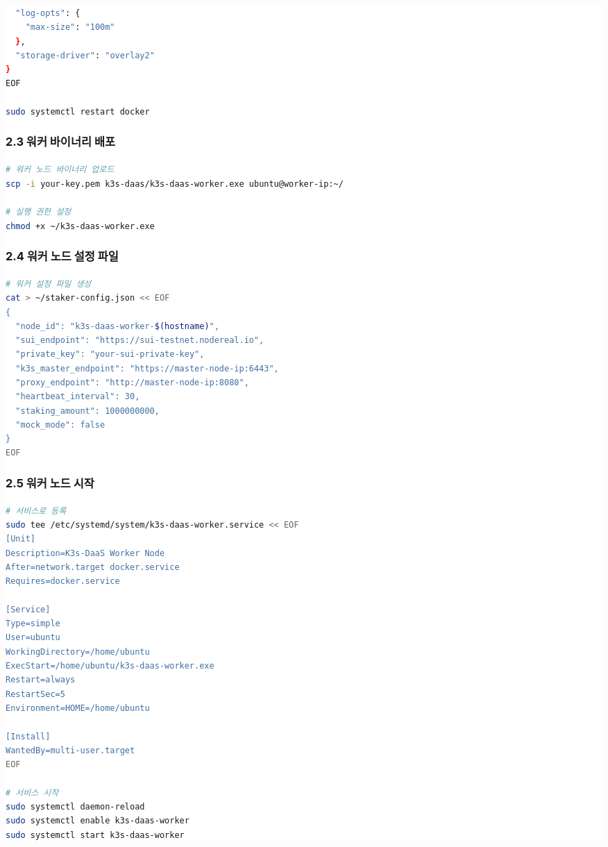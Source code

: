 ```bash
  "log-opts": {
    "max-size": "100m"
  },
  "storage-driver": "overlay2"
}
EOF

sudo systemctl restart docker
```

### 2.3 워커 바이너리 배포
```bash
# 워커 노드 바이너리 업로드
scp -i your-key.pem k3s-daas/k3s-daas-worker.exe ubuntu@worker-ip:~/

# 실행 권한 설정
chmod +x ~/k3s-daas-worker.exe
```

### 2.4 워커 노드 설정 파일
```bash
# 워커 설정 파일 생성
cat > ~/staker-config.json << EOF
{
  "node_id": "k3s-daas-worker-$(hostname)",
  "sui_endpoint": "https://sui-testnet.nodereal.io",
  "private_key": "your-sui-private-key",
  "k3s_master_endpoint": "https://master-node-ip:6443",
  "proxy_endpoint": "http://master-node-ip:8080",
  "heartbeat_interval": 30,
  "staking_amount": 1000000000,
  "mock_mode": false
}
EOF
```

### 2.5 워커 노드 시작
```bash
# 서비스로 등록
sudo tee /etc/systemd/system/k3s-daas-worker.service << EOF
[Unit]
Description=K3s-DaaS Worker Node
After=network.target docker.service
Requires=docker.service

[Service]
Type=simple
User=ubuntu
WorkingDirectory=/home/ubuntu
ExecStart=/home/ubuntu/k3s-daas-worker.exe
Restart=always
RestartSec=5
Environment=HOME=/home/ubuntu

[Install]
WantedBy=multi-user.target
EOF

# 서비스 시작
sudo systemctl daemon-reload
sudo systemctl enable k3s-daas-worker
sudo systemctl start k3s-daas-worker

```